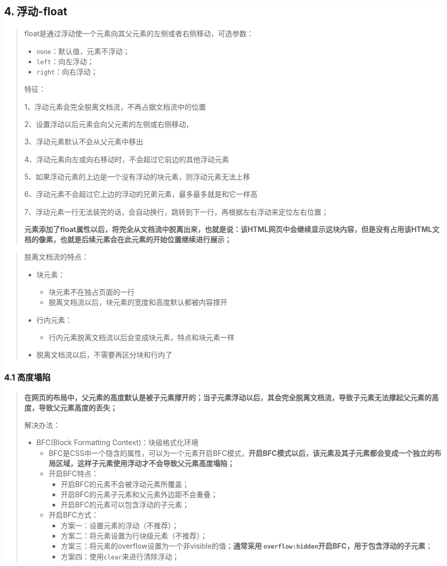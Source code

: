 ## 4. 浮动-float

> float是通过浮动使一个元素向其父元素的左侧或者右侧移动，可选参数：
>
> - `none`：默认值，元素不浮动；
> - `left`：向左浮动；
> - `right`：向右浮动；
>
> 特征：
>
> 1、浮动元素会完全脱离文档流，不再占据文档流中的位置
>
> 2、设置浮动以后元素会向父元素的左侧或右侧移动，
>
> 3、浮动元素默认不会从父元素中移出
>
> 4、浮动元素向左或向右移动时，不会超过它前边的其他浮动元素
>
> 5、如果浮动元素的上边是一个没有浮动的块元素，则浮动元素无法上移
>
> 6、浮动元素不会超过它上边的浮动的兄弟元素，最多最多就是和它一样高
>
> 7、浮动元素一行无法装完的话，会自动换行，跳转到下一行，再根据左右浮动来定位左右位置；
>
> ​	**元素添加了float属性以后，将完全从文档流中脱离出来，也就是说：该HTML网页中会继续显示这块内容，但是没有占用该HTML文档的像素，也就是后续元素会在此元素的开始位置继续进行展示；**

> 脱离文档流的特点：
>
> - 块元素：
>   - 块元素不在独占页面的一行
>   - 脱离文档流以后，块元素的宽度和高度默认都被内容撑开
>
> - 行内元素：
>   - 行内元素脱离文档流以后会变成块元素，特点和块元素一样
>
> - 脱离文档流以后，不需要再区分块和行内了

### 4.1 高度塌陷

> **在网页的布局中，父元素的高度默认是被子元素撑开的；当子元素浮动以后，其会完全脱离文档流，导致子元素无法撑起父元素的高度，导致父元素高度的丢失；**
>
> 解决办法：
>
> - BFC(Block Formatting Context)：块级格式化环境
>   - BFC是CSS中一个隐含的属性，可以为一个元素开启BFC模式，**开启BFC模式以后，该元素及其子元素都会变成一个独立的布局区域，这样子元素使用浮动才不会导致父元素高度塌陷；**
>   - 开启BFC特点：
>     - 开启BFC的元素不会被浮动元素所覆盖；
>     - 开启BFC的元素子元素和父元素外边距不会重叠；
>     - 开启BFC的元素可以包含浮动的子元素；
>   - 开启BFC方式：
>     - 方案一：设置元素的浮动（不推荐）；
>     - 方案二：将元素设置为行块级元素（不推荐）；
>     - 方案三：将元素的overflow设置为一个非visible的值；**通常采用 `overflow:hidden`开启BFC，用于包含浮动的子元素**；
>     - 方案四：使用`clear`来进行清除浮动；
